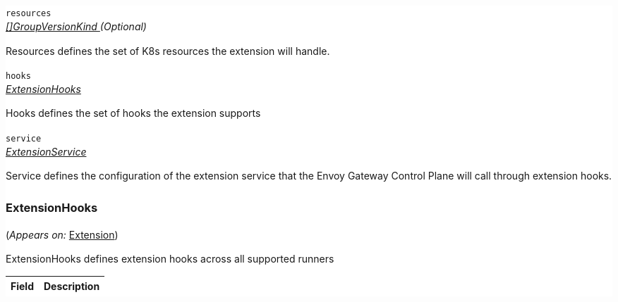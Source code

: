 </thead>
<tbody>
<tr>
<td>
<code>resources</code><br>
<em>
<a href="#config.gateway.envoyproxy.io/v1alpha1.GroupVersionKind">
[]GroupVersionKind
</a>
</em>
</td>
<td>
<em>(Optional)</em>
<p>Resources defines the set of K8s resources the extension will handle.</p>
</td>
</tr>
<tr>
<td>
<code>hooks</code><br>
<em>
<a href="#config.gateway.envoyproxy.io/v1alpha1.ExtensionHooks">
ExtensionHooks
</a>
</em>
</td>
<td>
<p>Hooks defines the set of hooks the extension supports</p>
</td>
</tr>
<tr>
<td>
<code>service</code><br>
<em>
<a href="#config.gateway.envoyproxy.io/v1alpha1.ExtensionService">
ExtensionService
</a>
</em>
</td>
<td>
<p>Service defines the configuration of the extension service that the Envoy
Gateway Control Plane will call through extension hooks.</p>
</td>
</tr>
</tbody>
</table>
</div>
</div>
<h3 id="config.gateway.envoyproxy.io/v1alpha1.ExtensionHooks">ExtensionHooks
</h3>
<p>
(<em>Appears on:</em>
<a href="#config.gateway.envoyproxy.io/v1alpha1.Extension">Extension</a>)
</p>
<p>ExtensionHooks defines extension hooks across all supported runners</p>
<div class="md-typeset__scrollwrap">
<div class="md-typeset__table td-content">
<table class="docutils align-default">
<thead>
<tr>
<th>Field</th>
<th>Description</th>
</tr>
</thead>
<tbody>